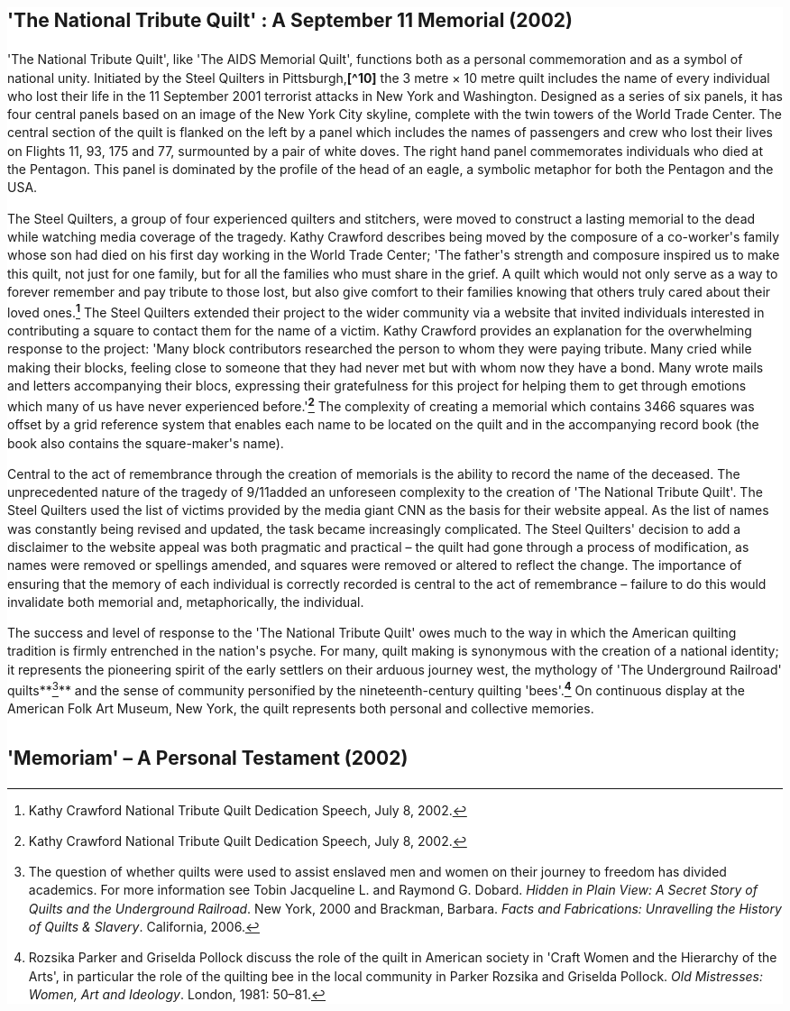 
## 'The National Tribute Quilt' : A September 11 Memorial (2002)

'The National Tribute Quilt', like 'The AIDS Memorial Quilt', functions both as a personal commemoration and as a symbol of national unity. Initiated by the Steel Quilters in Pittsburgh,**[^10]** the 3 metre × 10 metre quilt includes the name of every individual who lost their life in the 11 September 2001 terrorist attacks in New York and Washington. Designed as a series of six panels, it has four central panels based on an image of the New York City skyline, complete with the twin towers of the World Trade Center. The central section of the quilt is flanked on the left by a panel which includes the names of passengers and crew who lost their lives on Flights 11, 93, 175 and 77, surmounted by a pair of white doves. The right hand panel commemorates individuals who died at the Pentagon. This panel is dominated by the profile of the head of an eagle, a symbolic metaphor for both the Pentagon and the USA.

The Steel Quilters, a group of four experienced quilters and stitchers, were moved to construct a lasting memorial to the dead while watching media coverage of the tragedy. Kathy Crawford describes being moved by the composure of a co-worker's family whose son had died on his first day working in the World Trade Center; 'The father's strength and composure inspired us to make this quilt, not just for one family, but for all the families who must share in the grief. A quilt which would not only serve as a way to forever remember and pay tribute to those lost, but also give comfort to their families knowing that others truly cared about their loved ones.**[^11]** The Steel Quilters extended their project to the wider community via a website that invited individuals interested in contributing a square to contact them for the name of a victim. Kathy Crawford provides an explanation for the overwhelming response to the project: 'Many block contributors researched the person to whom they were paying tribute. Many cried while making their blocks, feeling close to someone that they had never met but with whom now they have a bond. Many wrote mails and letters accompanying their blocs, expressing their gratefulness for this project for helping them to get through emotions which many of us have never experienced before.'**[^12]** The complexity of creating a memorial which contains 3466 squares was offset by a grid reference system that enables each name to be located on the quilt and in the accompanying record book (the book also contains the square-maker's name).

Central to the act of remembrance through the creation of memorials is the ability to record the name of the deceased. The unprecedented nature of the tragedy of 9/11added an unforeseen complexity to the creation of 'The National Tribute Quilt'. The Steel Quilters used the list of victims provided by the media giant CNN as the basis for their website appeal. As the list of names was constantly being revised and updated, the task became increasingly complicated. The Steel Quilters' decision to add a disclaimer to the website appeal was both pragmatic and practical – the quilt had gone through a process of modification, as names were removed or spellings amended, and squares were removed or altered to reflect the change. The importance of ensuring that the memory of each individual is correctly recorded is central to the act of remembrance – failure to do this would invalidate both memorial and, metaphorically, the individual. 

The success and level of response to the 'The National Tribute Quilt' owes much to the way in which the American quilting tradition is firmly entrenched in the nation's psyche. For many, quilt making is synonymous with the creation of a national identity; it represents the pioneering spirit of the early settlers on their arduous journey west, the mythology of 'The Underground Railroad' quilts**[^13]** and the sense of community personified by the nineteenth-century quilting 'bees'.**[^14]** On continuous display at the American Folk Art Museum, New York, the quilt represents both personal and collective memories.

## 'Memoriam' – A Personal Testament (2002)


[^1]: 'The AIDS Memorial Quilt' and 'The National Tribute Quilt' are two more recent examples of community-led 'protest' quilts. However, the tradition of stitching quilts which would fulfil both the social and spiritual needs of communities is firmly rooted in the scripture and signature quilts of the nineteenth century. For a discussion of the importance of scripture and signature quilts see Allan, Rosemary. 'Chapel and Signature Quilts'. *Quilts & Coverlets: The Beamish Collections*. County Durham, 2007: 81–87. See also 'Quilts Bearing Names and Other Writing'. *Quilt Treasures: The Quilters' Guild Heritage Search*. London, 1995. The V&A has one scripture quilt in the collection (V&A museum no. T.67-1970).
[^2]: See, for example, Ralph Headley's oil painting 'The Wedding Quilt' (1883) (Private Collection) reproduced in Osler, Dorothy. *North Country Quilts: Legend and Living Tradition*. County Durham, 2000: 25 and Allan, Rosemary. 'Chapel and Signature Quilts'. *Quilts & Coverlets: The Beamish Collections*. County Durham, 2007: 90.
[^3]: See Stalp, Marybeth C. *Quilting: The Fabric of Everyday Life*. Berg, 2007: 43. In this publication, Stalp, a sociologist and quilter, writes a contemporary commentary on the reasons that women quilt, including an exploration of personal identity issues such as marriage, childcare, friendship and the ageing process.
[^4]: See Kruger, Kathryn Sullivan. 'Clues and Cloth: Seeking Ourselves in 'The Fabric of Myth'. *The Fabric of Myth*. Compton Verney, 2008: 11. Written to accompany an exhibition of the same name held at Compton Verney 21 June – 7 September 2008.
[^5]: For a discussion of 'The AIDS Memorial Quilt' and a comparison with the Vietnam Veterans Memorial in Washington see: Hawkins, Peter S. 'The Art of Memory and the NAMES Project AIDS Quilt'. *Critical Inquiry* 19:4 (Summer, 1993): 752–79.
[^6]: *Always Remember. A Selection of Panels Created By and For International Fashion Designers*. New York, 1996.
[^7]: *Always Remember. A Selection of Panels Created By and For International Fashion Designer**. New York, 1996: 28.
[^8]: *Always Remember. A Selection of Panels Created By and For International Fashion Designers*. New York, 1996:108.
[^9]: See Kruger, Kathryn Sullivan. 'Clues and Cloth: Seeking Ourselves in 'The Fabric of Myth'. *The Fabric of Myth*. Compton Verney, 2008: 11.
[^11]: Kathy Crawford National Tribute Quilt Dedication Speech, July 8, 2002.
[^12]: Kathy Crawford National Tribute Quilt Dedication Speech, July 8, 2002.
[^13]: The question of whether quilts were used to assist enslaved men and women on their journey to freedom has divided academics. For more information see Tobin Jacqueline L. and Raymond G. Dobard. *Hidden in Plain View: A Secret Story of Quilts and the Underground Railroad*. New York, 2000 and Brackman, Barbara. *Facts and Fabrications: Unravelling the History of Quilts & Slavery*. California, 2006.
[^14]: Rozsika Parker and Griselda Pollock discuss the role of the quilt in American society in 'Craft Women and the Hierarchy of the Arts', in particular the role of the quilting bee in the local community in Parker Rozsika and Griselda Pollock. *Old Mistresses: Women, Art and Ideology*. London, 1981: 50–81.
[^15]: See Walker, Michele. *The Complete Book of Quiltmaking*. London, 1985 and Walker, Michele. *The Passionate Quilter*. London, 1990.
[^16]: Walker, together with Jo Budd, Pauline Burbridge and Dinah Prentice exhibited in one of the first pioneering exhibitions to change the perception of British quiltmaking in *Take 4 – New Perspectives on the British Art Quilt*. The Whitworth Art Gallery, Manchester, September 1998.
[^17]: Millar, Lesley. 'Transition and Influence'. *Cloth & Culture Now*. Surrey, 2008: 7.
[^18]: Walker, Michele. *Personal statement Crafts Council Listing*. Accessed 1 September 2008. [http://www.photostore.org.uk](http://www.photostore.org.uk/)  
[^19]: 'Waste Not, Want Not' is in the collection of the Sunderland Museum and Art Gallery, Tyne & Wear.
[^20]: 'Assault & Battery 3', in the collection of the Shipley Art Gallery, Tyne & Wear.
[^21]: See [Steveson, Peter. 'The Welfare of Turkeys at Slaughter'. *A Report for Compassion in World Farming Trust, December 1997*](http://www.ciwf.org.uk/resources/publications/poultry_ducks_geese_turkeys). Accessed 1 September 2008 
[^22]: Parker and Pollock discuss the Whitney exhibition in '*Crafty Women and the Hierarchy of the Arts*', p.71. Interestingly, Jonathan Holstein entitles his publication *Abstract Design in American Quilts: A Biography of an Exhibition*. University of Nabraska, 2002 (my emphasis), a title which further serves to distance the maker from both object and public forum.
[^23]: There are a number of publications documenting the Gee's Bend quilts and covers. See John Beardsley et al. *Gee's Bend: The Women and Their Quilts*. Atlanta, 2002. For a critique of the Gee's Bend exhibitions in relation to cultural politics see Chave, Anna C. 'Dis/Cover/ingthe Quilts of Gee's Bend, Alabama'. *The Journal of Modern Craft* 1:2 (July 2008): 221–54.
[^24]: Rosemary Allan discusses designs on whole-cloth quilts in Allan, Rosemary. 'Chapel and Signature Quilts'. *Quilts & Coverlets: The Beamish Collections*. County Durham, 2007: 99–105. See also Walker, Michele. *The Passionate Quilter*. London, 1990: 10–21. The V&A has several whole-cloth quilts in the collection (V&A museum no.T.133-1932 (South Wales) and V&A museum no.T134-1932 (County Durham)).
[^25]: The vogue for 'crazy patchwork'; the elaborate and colourful combination of silks, satins and velvets swept the UK, America and Australia. Although considered by some to be garish and in poor taste, contemporary reports hailed it as both fashionable and versatile, being equally suitable for piano covers, antimacassars, sofa pillows and table covers. Often embellished with an accomplished range of embroidery stitches, these cushions and tea cosies provide evidence of the vibrant dress fashions of the period. The V&A has one crazy patchwork table cover in the collection (V&A museum no.T.682-1994).
[^26]: Michele Walker in conversation with the author, 30 August 2007.
[^27]: Jakeman, Jane. 'Soft Architecture. A review of The Fabric of Myth Exhibition'. *Times Literary Supplement*, 4 July 2008.
[^28]: In 2000 Walker visited Japan in conjunction with an exhibition about contemporary British quilted textiles. Here she discovered sashiko and became interested in the indigo-dyed garments used for work clothes. A three-year AHRC Fellowship enabled Walker to research sashiko textiles and women who made them. Walker states, 'Similar to those who made quilts in Britain; the majority of these Japanese women lived in working class communities and were considered ordinary and unimportant. Their lives centred on survival. My research into personal histories has only been made possible through friendships that have gradually evolved with a few women who are now in their late eighties or nineties and to whom sashiko is still remembered as being significant in their lives'. (In conversation with the author 30 August 2007). Walker's research culminated in two exhibitions: 'Memory Sticks', Fabrica, Brighton Festival, May 2005, and 'Stitching for Survival' University Gallery, Brighton, October 2007. A full transcript of the Author's interview with Walker by the author accompanied this exhibition.
[^29]: Michele Walker in conversation with the author, 30 August 2007.
[^30]: The purple ribbon used by Alzheimer's disease campaigners has also been adopted by domestic violence awareness, childhood stroke awareness, and pancreatic cancer awareness and to promote religious tolerance.
[^31]: 'Remember Me' is in the Crafts Council Collection.
[^32]: Harrison, Antonia. 'Weaving, unweaving and reweaving: the legacy of Penelope'. *The Fabric of Myth*. Compton Verney, 2008: 39.
[^33]: See Hawkins, Peter S. *The Art of Memory and the NAMES Project AIDS Quilt.*
[^34]: Michele Walker in conversation with the author, 30 August 2007.